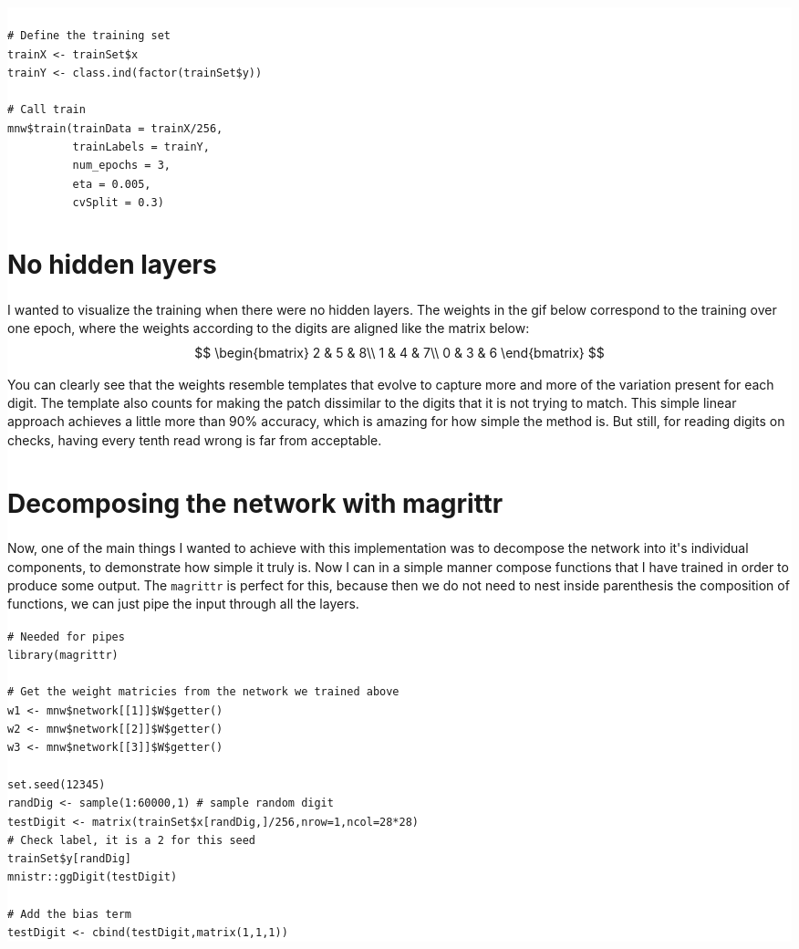 ```{R, eval=FALSE}

# Define the training set
trainX <- trainSet$x
trainY <- class.ind(factor(trainSet$y))

# Call train
mnw$train(trainData = trainX/256,
          trainLabels = trainY,
          num_epochs = 3,
          eta = 0.005, 
          cvSplit = 0.3)
```


# No hidden layers

I wanted to visualize the training when there were no hidden layers. The weights in the gif below correspond to the training over one epoch, where the weights according to the digits are aligned like the matrix below:
$$
  \begin{bmatrix}
    2 & 5 & 8\\
    1 & 4 & 7\\
    0 & 3 & 6
  \end{bmatrix}
$$

<center>
<blockquote class="imgur-embed-pub" lang="en" data-id="a/s29MY"><a href="//imgur.com/s29MY"></a></blockquote><script async src="//s.imgur.com/min/embed.js" charset="utf-8"></script>
</center>

You can clearly see that the weights resemble templates that evolve to capture more and more of the variation present for each digit. The template also counts for making the patch dissimilar to the digits that it is not trying to match. This simple linear approach achieves a little more than 90% accuracy, which is amazing for how simple the method is. But still, for reading digits on checks, having every tenth read wrong is far from acceptable.

# Decomposing the network with magrittr

Now, one of the main things I wanted to achieve with this implementation was to decompose the network into it's individual components, to demonstrate how simple it truly is. Now I can in a simple manner compose functions that I have trained in order to produce some output. The `magrittr` is perfect for this, because then we do not need to nest inside parenthesis the composition of functions, we can just pipe the input through all the layers.

```{R, eval=FALSE}
# Needed for pipes
library(magrittr)

# Get the weight matricies from the network we trained above
w1 <- mnw$network[[1]]$W$getter()
w2 <- mnw$network[[2]]$W$getter()
w3 <- mnw$network[[3]]$W$getter()

set.seed(12345)
randDig <- sample(1:60000,1) # sample random digit
testDigit <- matrix(trainSet$x[randDig,]/256,nrow=1,ncol=28*28)
# Check label, it is a 2 for this seed
trainSet$y[randDig]
mnistr::ggDigit(testDigit)

# Add the bias term
testDigit <- cbind(testDigit,matrix(1,1,1))
```